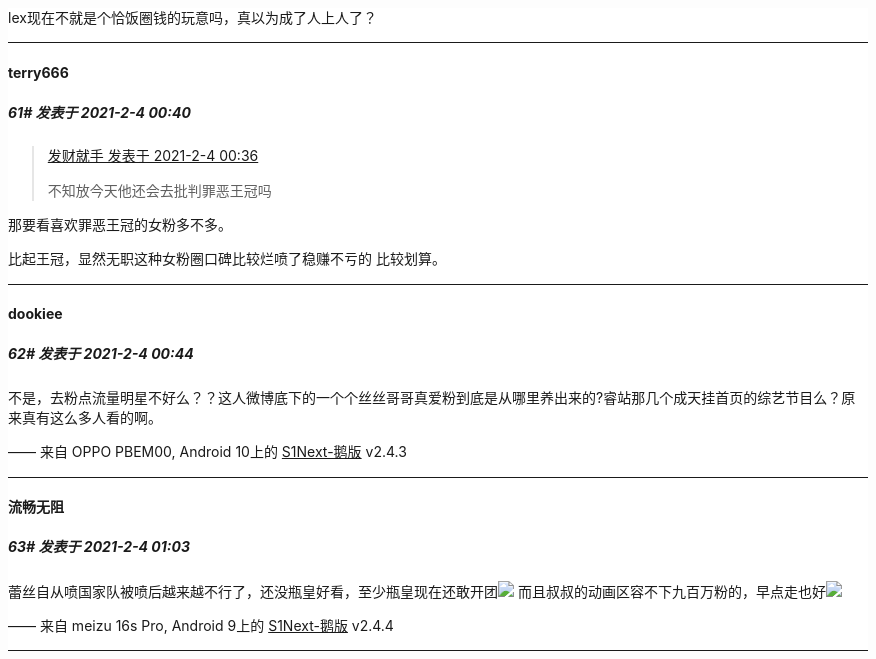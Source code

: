 
lex现在不就是个恰饭圈钱的玩意吗，真以为成了人上人了？







*****

####  terry666  
##### 61#       发表于 2021-2-4 00:40



<blockquote><a href="httphttps://bbs.saraba1st.com/2b/forum.php?mod=redirect&amp;goto=findpost&amp;pid=50232725&amp;ptid=1986169" target="_blank">发财就手 发表于 2021-2-4 00:36</a>

不知放今天他还会去批判罪恶王冠吗</blockquote>
那要看喜欢罪恶王冠的女粉多不多。

比起王冠，显然无职这种女粉圈口碑比较烂喷了稳赚不亏的 比较划算。







*****

####  dookiee  
##### 62#       发表于 2021-2-4 00:44




不是，去粉点流量明星不好么？？这人微博底下的一个个丝丝哥哥真爱粉到底是从哪里养出来的?睿站那几个成天挂首页的综艺节目么？原来真有这么多人看的啊。

—— 来自 OPPO PBEM00, Android 10上的 [S1Next-鹅版](https://github.com/ykrank/S1-Next/releases) v2.4.3







*****

####  流畅无阻  
##### 63#       发表于 2021-2-4 01:03




蕾丝自从喷国家队被喷后越来越不行了，还没瓶皇好看，至少瓶皇现在还敢开团<img src="https://static.saraba1st.com/image/smiley/face2017/053.png" referrerpolicy="no-referrer">
而且叔叔的动画区容不下九百万粉的，早点走也好<img src="https://static.saraba1st.com/image/smiley/face2017/067.png" referrerpolicy="no-referrer">


—— 来自 meizu 16s Pro, Android 9上的 [S1Next-鹅版](https://github.com/ykrank/S1-Next/releases) v2.4.4







*****
